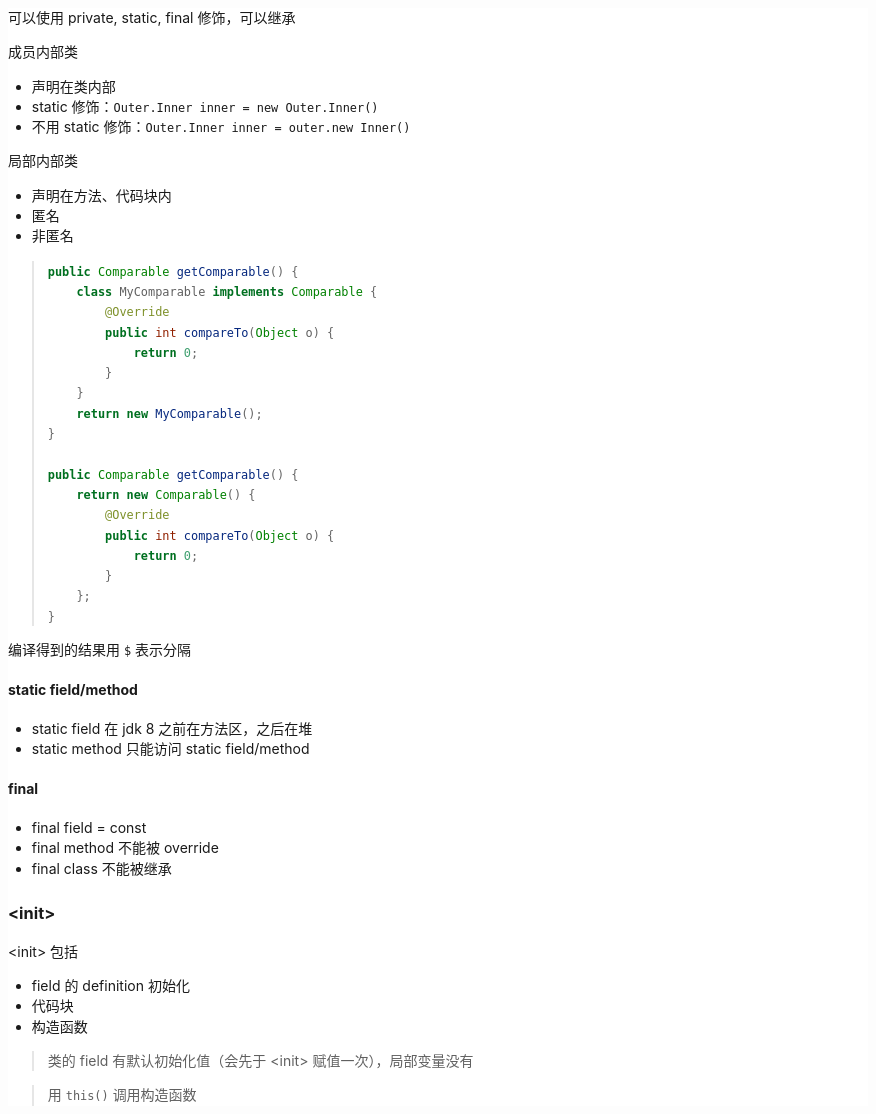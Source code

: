 可以使用 private, static, final 修饰，可以继承

成员内部类
- 声明在类内部
- static 修饰：`Outer.Inner inner = new Outer.Inner()`
- 不用 static 修饰：`Outer.Inner inner = outer.new Inner()`

局部内部类
- 声明在方法、代码块内
- 匿名
- 非匿名

> ```java
> public Comparable getComparable() {
>     class MyComparable implements Comparable {
>         @Override
>         public int compareTo(Object o) {
>             return 0;
>         }
>     }
>     return new MyComparable();
> }
> 
> public Comparable getComparable() {
>     return new Comparable() {
>         @Override
>         public int compareTo(Object o) {
>             return 0;
>         }
>     };
> }
> ```


编译得到的结果用 `$` 表示分隔

#### static field/method
- static field 在 jdk 8 之前在方法区，之后在堆
- static method 只能访问 static field/method

#### final
- final field = const
- final method 不能被 override
- final class 不能被继承

### \<init>
\<init> 包括
- field 的 definition 初始化
- 代码块
- 构造函数

> 类的 field 有默认初始化值（会先于 \<init> 赋值一次），局部变量没有

> 用 `this()` 调用构造函数
